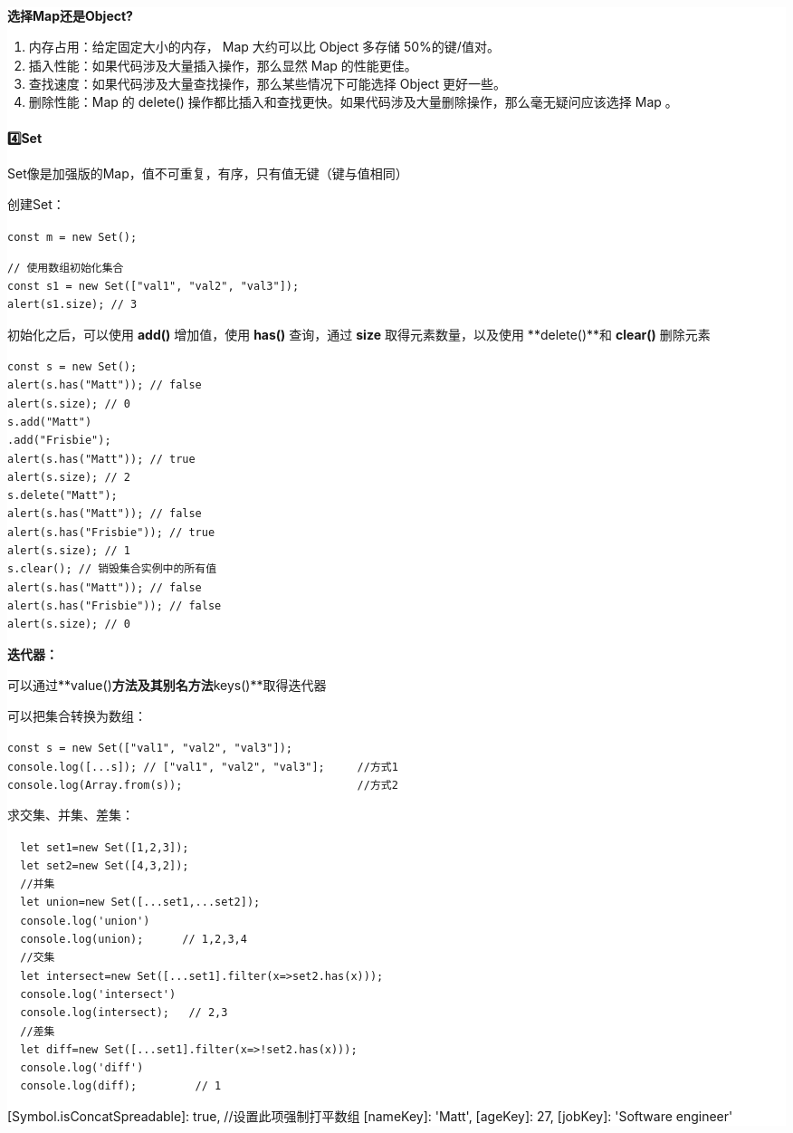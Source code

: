 **选择Map还是Object?**

1. 内存占用：给定固定大小的内存， Map 大约可以比 Object 多存储 50%的键/值对。
2. 插入性能：如果代码涉及大量插入操作，那么显然 Map 的性能更佳。
3. 查找速度：如果代码涉及大量查找操作，那么某些情况下可能选择 Object 更好一些。
4. 删除性能：Map 的 delete() 操作都比插入和查找更快。如果代码涉及大量删除操作，那么毫无疑问应该选择 Map 。

#### :four:Set

Set像是加强版的Map，值不可重复，有序，只有值无键（键与值相同）

创建Set：

`const m = new Set();`

```
// 使用数组初始化集合
const s1 = new Set(["val1", "val2", "val3"]);
alert(s1.size); // 3
```

初始化之后，可以使用 **add()** 增加值，使用 **has()** 查询，通过 **size** 取得元素数量，以及使用 **delete()**和 **clear()** 删除元素

```
const s = new Set();
alert(s.has("Matt")); // false
alert(s.size); // 0
s.add("Matt")
.add("Frisbie");
alert(s.has("Matt")); // true
alert(s.size); // 2
s.delete("Matt");
alert(s.has("Matt")); // false
alert(s.has("Frisbie")); // true
alert(s.size); // 1
s.clear(); // 销毁集合实例中的所有值
alert(s.has("Matt")); // false
alert(s.has("Frisbie")); // false
alert(s.size); // 0
```

**迭代器：**

可以通过**value()**方法及其别名方法**keys()**取得迭代器

可以把集合转换为数组：

```
const s = new Set(["val1", "val2", "val3"]);
console.log([...s]); // ["val1", "val2", "val3"];     //方式1
console.log(Array.from(s));                           //方式2
```

求交集、并集、差集：

```
  let set1=new Set([1,2,3]);
  let set2=new Set([4,3,2]);
  //并集
  let union=new Set([...set1,...set2]);
  console.log('union')
  console.log(union);      // 1,2,3,4
  //交集
  let intersect=new Set([...set1].filter(x=>set2.has(x)));
  console.log('intersect')
  console.log(intersect);   // 2,3
  //差集
  let diff=new Set([...set1].filter(x=>!set2.has(x)));
  console.log('diff')
  console.log(diff);         // 1
```

[Symbol.isConcatSpreadable]: true,   //设置此项强制打平数组
[nameKey]: 'Matt',
[ageKey]: 27,
[jobKey]: 'Software engineer'